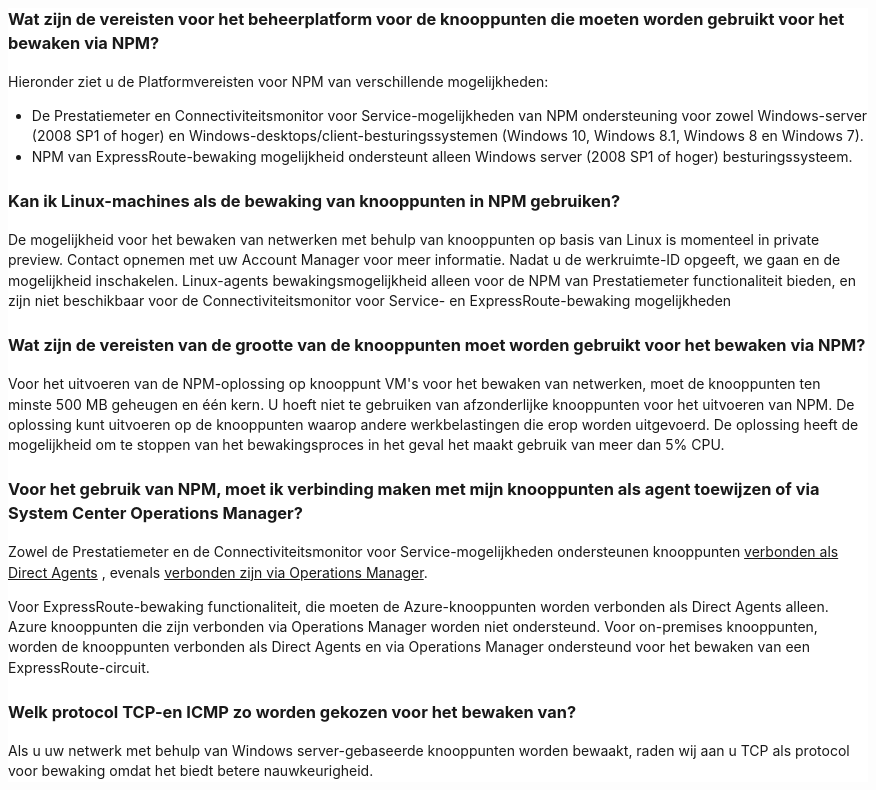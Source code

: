 ### <a name="what-are-the-platform-requirements-for-the-nodes-to-be-used-for-monitoring-by-npm"></a>Wat zijn de vereisten voor het beheerplatform voor de knooppunten die moeten worden gebruikt voor het bewaken via NPM?
Hieronder ziet u de Platformvereisten voor NPM van verschillende mogelijkheden:

- De Prestatiemeter en Connectiviteitsmonitor voor Service-mogelijkheden van NPM ondersteuning voor zowel Windows-server (2008 SP1 of hoger) en Windows-desktops/client-besturingssystemen (Windows 10, Windows 8.1, Windows 8 en Windows 7). 
- NPM van ExpressRoute-bewaking mogelijkheid ondersteunt alleen Windows server (2008 SP1 of hoger) besturingssysteem.

### <a name="can-i-use-linux-machines-as-monitoring-nodes-in-npm"></a>Kan ik Linux-machines als de bewaking van knooppunten in NPM gebruiken?
De mogelijkheid voor het bewaken van netwerken met behulp van knooppunten op basis van Linux is momenteel in private preview. Contact opnemen met uw Account Manager voor meer informatie. Nadat u de werkruimte-ID opgeeft, we gaan en de mogelijkheid inschakelen. Linux-agents bewakingsmogelijkheid alleen voor de NPM van Prestatiemeter functionaliteit bieden, en zijn niet beschikbaar voor de Connectiviteitsmonitor voor Service- en ExpressRoute-bewaking mogelijkheden

### <a name="what-are-the-size-requirements-of-the-nodes-to-be-used-for-monitoring-by-npm"></a>Wat zijn de vereisten van de grootte van de knooppunten moet worden gebruikt voor het bewaken via NPM?
Voor het uitvoeren van de NPM-oplossing op knooppunt VM's voor het bewaken van netwerken, moet de knooppunten ten minste 500 MB geheugen en één kern. U hoeft niet te gebruiken van afzonderlijke knooppunten voor het uitvoeren van NPM. De oplossing kunt uitvoeren op de knooppunten waarop andere werkbelastingen die erop worden uitgevoerd. De oplossing heeft de mogelijkheid om te stoppen van het bewakingsproces in het geval het maakt gebruik van meer dan 5% CPU.

### <a name="to-use-npm-should-i-connect-my-nodes-as-direct-agent-or-through-system-center-operations-manager"></a>Voor het gebruik van NPM, moet ik verbinding maken met mijn knooppunten als agent toewijzen of via System Center Operations Manager?
Zowel de Prestatiemeter en de Connectiviteitsmonitor voor Service-mogelijkheden ondersteunen knooppunten [verbonden als Direct Agents](../../azure-monitor/platform/agent-windows.md) , evenals [verbonden zijn via Operations Manager](../../azure-monitor/platform/om-agents.md).

Voor ExpressRoute-bewaking functionaliteit, die moeten de Azure-knooppunten worden verbonden als Direct Agents alleen. Azure knooppunten die zijn verbonden via Operations Manager worden niet ondersteund. Voor on-premises knooppunten, worden de knooppunten verbonden als Direct Agents en via Operations Manager ondersteund voor het bewaken van een ExpressRoute-circuit.

### <a name="which-protocol-among-tcp-and-icmp-should-be-chosen-for-monitoring"></a>Welk protocol TCP-en ICMP zo worden gekozen voor het bewaken van?
Als u uw netwerk met behulp van Windows server-gebaseerde knooppunten worden bewaakt, raden wij aan u TCP als protocol voor bewaking omdat het biedt betere nauwkeurigheid. 
